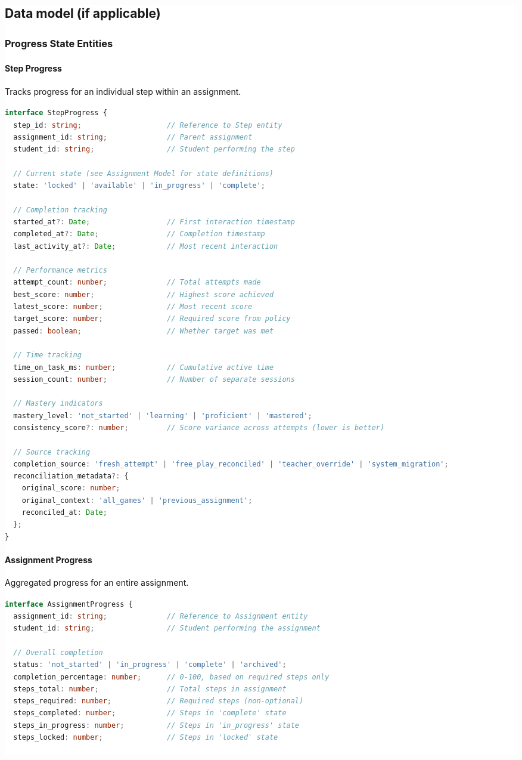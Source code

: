 ## Data model (if applicable)

### Progress State Entities

#### Step Progress
Tracks progress for an individual step within an assignment.

```typescript
interface StepProgress {
  step_id: string;                    // Reference to Step entity
  assignment_id: string;              // Parent assignment
  student_id: string;                 // Student performing the step
  
  // Current state (see Assignment Model for state definitions)
  state: 'locked' | 'available' | 'in_progress' | 'complete';
  
  // Completion tracking
  started_at?: Date;                  // First interaction timestamp
  completed_at?: Date;                // Completion timestamp
  last_activity_at?: Date;            // Most recent interaction
  
  // Performance metrics
  attempt_count: number;              // Total attempts made
  best_score: number;                 // Highest score achieved
  latest_score: number;               // Most recent score
  target_score: number;               // Required score from policy
  passed: boolean;                    // Whether target was met
  
  // Time tracking
  time_on_task_ms: number;            // Cumulative active time
  session_count: number;              // Number of separate sessions
  
  // Mastery indicators
  mastery_level: 'not_started' | 'learning' | 'proficient' | 'mastered';
  consistency_score?: number;         // Score variance across attempts (lower is better)
  
  // Source tracking
  completion_source: 'fresh_attempt' | 'free_play_reconciled' | 'teacher_override' | 'system_migration';
  reconciliation_metadata?: {
    original_score: number;
    original_context: 'all_games' | 'previous_assignment';
    reconciled_at: Date;
  };
}
```

#### Assignment Progress
Aggregated progress for an entire assignment.

```typescript
interface AssignmentProgress {
  assignment_id: string;              // Reference to Assignment entity
  student_id: string;                 // Student performing the assignment
  
  // Overall completion
  status: 'not_started' | 'in_progress' | 'complete' | 'archived';
  completion_percentage: number;      // 0-100, based on required steps only
  steps_total: number;                // Total steps in assignment
  steps_required: number;             // Required steps (non-optional)
  steps_completed: number;            // Steps in 'complete' state
  steps_in_progress: number;          // Steps in 'in_progress' state
  steps_locked: number;               // Steps in 'locked' state
  
```